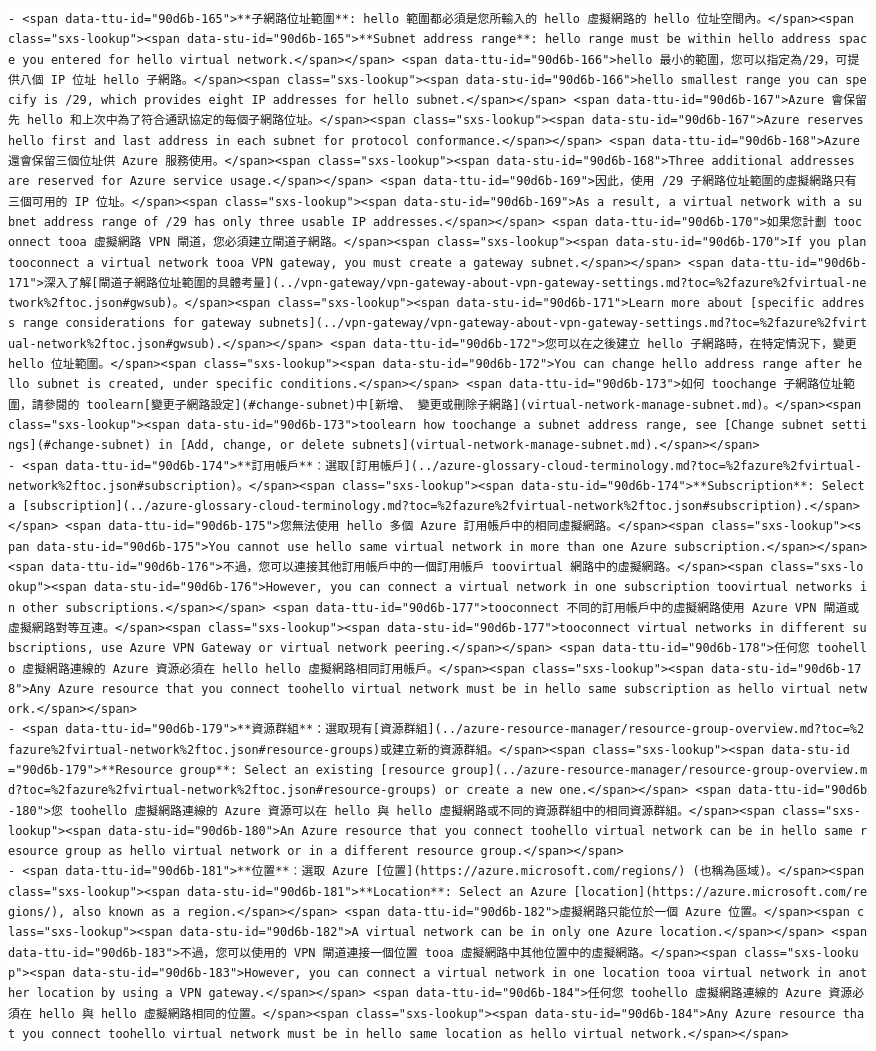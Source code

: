     - <span data-ttu-id="90d6b-165">**子網路位址範圍**: hello 範圍都必須是您所輸入的 hello 虛擬網路的 hello 位址空間內。</span><span class="sxs-lookup"><span data-stu-id="90d6b-165">**Subnet address range**: hello range must be within hello address space you entered for hello virtual network.</span></span> <span data-ttu-id="90d6b-166">hello 最小的範圍，您可以指定為/29，可提供八個 IP 位址 hello 子網路。</span><span class="sxs-lookup"><span data-stu-id="90d6b-166">hello smallest range you can specify is /29, which provides eight IP addresses for hello subnet.</span></span> <span data-ttu-id="90d6b-167">Azure 會保留先 hello 和上次中為了符合通訊協定的每個子網路位址。</span><span class="sxs-lookup"><span data-stu-id="90d6b-167">Azure reserves hello first and last address in each subnet for protocol conformance.</span></span> <span data-ttu-id="90d6b-168">Azure 還會保留三個位址供 Azure 服務使用。</span><span class="sxs-lookup"><span data-stu-id="90d6b-168">Three additional addresses are reserved for Azure service usage.</span></span> <span data-ttu-id="90d6b-169">因此，使用 /29 子網路位址範圍的虛擬網路只有三個可用的 IP 位址。</span><span class="sxs-lookup"><span data-stu-id="90d6b-169">As a result, a virtual network with a subnet address range of /29 has only three usable IP addresses.</span></span> <span data-ttu-id="90d6b-170">如果您計劃 tooconnect tooa 虛擬網路 VPN 閘道，您必須建立閘道子網路。</span><span class="sxs-lookup"><span data-stu-id="90d6b-170">If you plan tooconnect a virtual network tooa VPN gateway, you must create a gateway subnet.</span></span> <span data-ttu-id="90d6b-171">深入了解[閘道子網路位址範圍的具體考量](../vpn-gateway/vpn-gateway-about-vpn-gateway-settings.md?toc=%2fazure%2fvirtual-network%2ftoc.json#gwsub)。</span><span class="sxs-lookup"><span data-stu-id="90d6b-171">Learn more about [specific address range considerations for gateway subnets](../vpn-gateway/vpn-gateway-about-vpn-gateway-settings.md?toc=%2fazure%2fvirtual-network%2ftoc.json#gwsub).</span></span> <span data-ttu-id="90d6b-172">您可以在之後建立 hello 子網路時，在特定情況下，變更 hello 位址範圍。</span><span class="sxs-lookup"><span data-stu-id="90d6b-172">You can change hello address range after hello subnet is created, under specific conditions.</span></span> <span data-ttu-id="90d6b-173">如何 toochange 子網路位址範圍，請參閱的 toolearn[變更子網路設定](#change-subnet)中[新增、 變更或刪除子網路](virtual-network-manage-subnet.md)。</span><span class="sxs-lookup"><span data-stu-id="90d6b-173">toolearn how toochange a subnet address range, see [Change subnet settings](#change-subnet) in [Add, change, or delete subnets](virtual-network-manage-subnet.md).</span></span>
    - <span data-ttu-id="90d6b-174">**訂用帳戶**︰選取[訂用帳戶](../azure-glossary-cloud-terminology.md?toc=%2fazure%2fvirtual-network%2ftoc.json#subscription)。</span><span class="sxs-lookup"><span data-stu-id="90d6b-174">**Subscription**: Select a [subscription](../azure-glossary-cloud-terminology.md?toc=%2fazure%2fvirtual-network%2ftoc.json#subscription).</span></span> <span data-ttu-id="90d6b-175">您無法使用 hello 多個 Azure 訂用帳戶中的相同虛擬網路。</span><span class="sxs-lookup"><span data-stu-id="90d6b-175">You cannot use hello same virtual network in more than one Azure subscription.</span></span> <span data-ttu-id="90d6b-176">不過，您可以連接其他訂用帳戶中的一個訂用帳戶 toovirtual 網路中的虛擬網路。</span><span class="sxs-lookup"><span data-stu-id="90d6b-176">However, you can connect a virtual network in one subscription toovirtual networks in other subscriptions.</span></span> <span data-ttu-id="90d6b-177">tooconnect 不同的訂用帳戶中的虛擬網路使用 Azure VPN 閘道或虛擬網路對等互連。</span><span class="sxs-lookup"><span data-stu-id="90d6b-177">tooconnect virtual networks in different subscriptions, use Azure VPN Gateway or virtual network peering.</span></span> <span data-ttu-id="90d6b-178">任何您 toohello 虛擬網路連線的 Azure 資源必須在 hello hello 虛擬網路相同訂用帳戶。</span><span class="sxs-lookup"><span data-stu-id="90d6b-178">Any Azure resource that you connect toohello virtual network must be in hello same subscription as hello virtual network.</span></span>
    - <span data-ttu-id="90d6b-179">**資源群組**：選取現有[資源群組](../azure-resource-manager/resource-group-overview.md?toc=%2fazure%2fvirtual-network%2ftoc.json#resource-groups)或建立新的資源群組。</span><span class="sxs-lookup"><span data-stu-id="90d6b-179">**Resource group**: Select an existing [resource group](../azure-resource-manager/resource-group-overview.md?toc=%2fazure%2fvirtual-network%2ftoc.json#resource-groups) or create a new one.</span></span> <span data-ttu-id="90d6b-180">您 toohello 虛擬網路連線的 Azure 資源可以在 hello 與 hello 虛擬網路或不同的資源群組中的相同資源群組。</span><span class="sxs-lookup"><span data-stu-id="90d6b-180">An Azure resource that you connect toohello virtual network can be in hello same resource group as hello virtual network or in a different resource group.</span></span>
    - <span data-ttu-id="90d6b-181">**位置**︰選取 Azure [位置](https://azure.microsoft.com/regions/) (也稱為區域)。</span><span class="sxs-lookup"><span data-stu-id="90d6b-181">**Location**: Select an Azure [location](https://azure.microsoft.com/regions/), also known as a region.</span></span> <span data-ttu-id="90d6b-182">虛擬網路只能位於一個 Azure 位置。</span><span class="sxs-lookup"><span data-stu-id="90d6b-182">A virtual network can be in only one Azure location.</span></span> <span data-ttu-id="90d6b-183">不過，您可以使用的 VPN 閘道連接一個位置 tooa 虛擬網路中其他位置中的虛擬網路。</span><span class="sxs-lookup"><span data-stu-id="90d6b-183">However, you can connect a virtual network in one location tooa virtual network in another location by using a VPN gateway.</span></span> <span data-ttu-id="90d6b-184">任何您 toohello 虛擬網路連線的 Azure 資源必須在 hello 與 hello 虛擬網路相同的位置。</span><span class="sxs-lookup"><span data-stu-id="90d6b-184">Any Azure resource that you connect toohello virtual network must be in hello same location as hello virtual network.</span></span>
